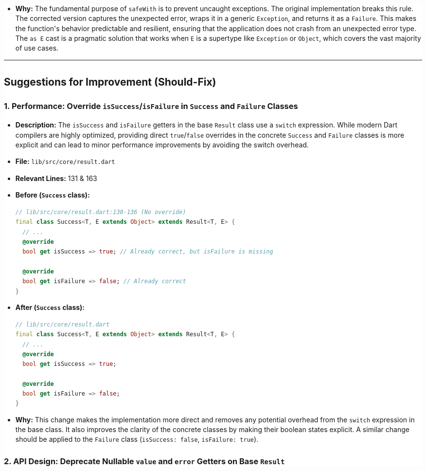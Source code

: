 - **Why:** The fundamental purpose of `safeWith` is to prevent uncaught exceptions. The original implementation breaks this rule. The corrected version captures the unexpected error, wraps it in a generic `Exception`, and returns it as a `Failure`. This makes the function's behavior predictable and resilient, ensuring that the application does not crash from an unexpected error type. The `as E` cast is a pragmatic solution that works when `E` is a supertype like `Exception` or `Object`, which covers the vast majority of use cases.

---

## Suggestions for Improvement (Should-Fix)

### 1. Performance: Override `isSuccess`/`isFailure` in `Success` and `Failure` Classes

- **Description:** The `isSuccess` and `isFailure` getters in the base `Result` class use a `switch` expression. While modern Dart compilers are highly optimized, providing direct `true`/`false` overrides in the concrete `Success` and `Failure` classes is more explicit and can lead to minor performance improvements by avoiding the switch overhead.
- **File:** `lib/src/core/result.dart`
- **Relevant Lines:** 131 & 163
- **Before (`Success` class):**

  ```dart
  // lib/src/core/result.dart:130-136 (No override)
  final class Success<T, E extends Object> extends Result<T, E> {
    // ...
    @override
    bool get isSuccess => true; // Already correct, but isFailure is missing

    @override
    bool get isFailure => false; // Already correct
  }
  ```

- **After (`Success` class):**

  ```dart
  // lib/src/core/result.dart
  final class Success<T, E extends Object> extends Result<T, E> {
    // ...
    @override
    bool get isSuccess => true;

    @override
    bool get isFailure => false;
  }
  ```

- **Why:** This change makes the implementation more direct and removes any potential overhead from the `switch` expression in the base class. It also improves the clarity of the concrete classes by making their boolean states explicit. A similar change should be applied to the `Failure` class (`isSuccess: false`, `isFailure: true`).

### 2. API Design: Deprecate Nullable `value` and `error` Getters on Base `Result`
